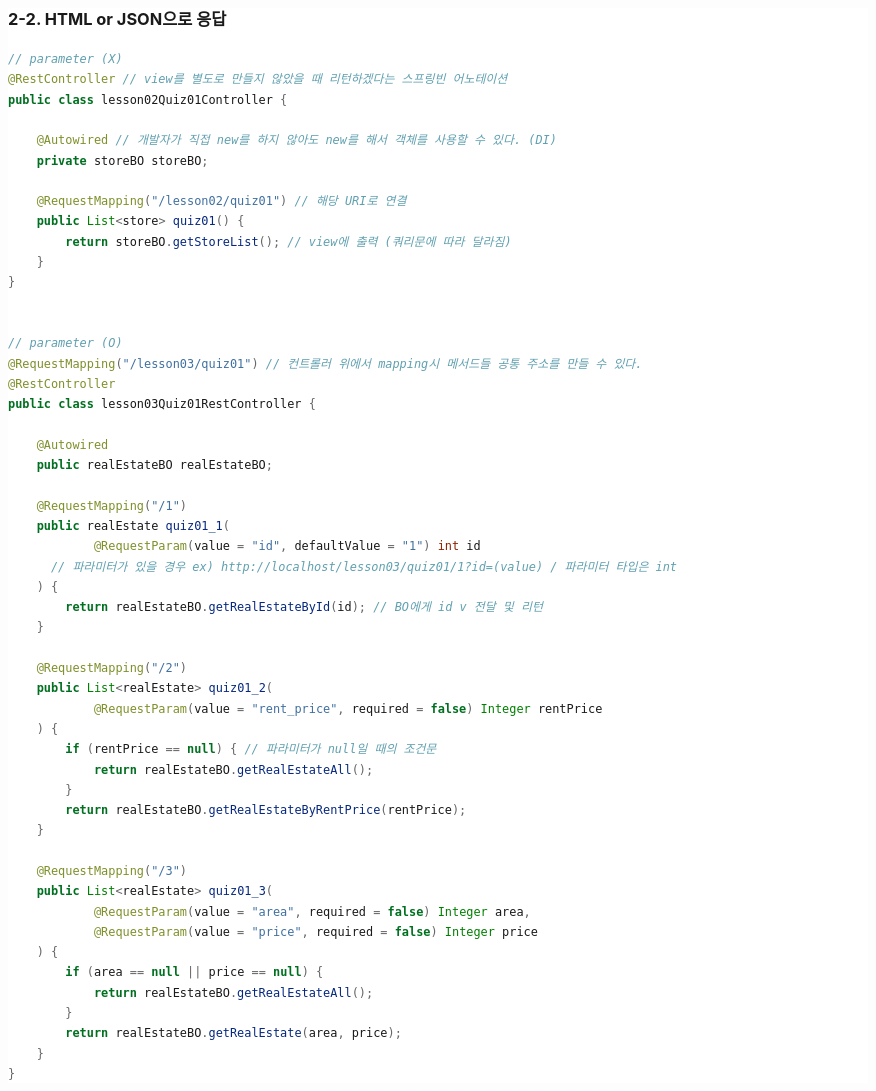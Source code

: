 
### 2-2. HTML or JSON으로 응답

```java
// parameter (X)
@RestController // view를 별도로 만들지 않았을 때 리턴하겠다는 스프링빈 어노테이션
public class lesson02Quiz01Controller {
	
	@Autowired // 개발자가 직접 new를 하지 않아도 new를 해서 객체를 사용할 수 있다. (DI)
	private storeBO storeBO;
	
	@RequestMapping("/lesson02/quiz01") // 해당 URI로 연결
	public List<store> quiz01() {
		return storeBO.getStoreList(); // view에 출력 (쿼리문에 따라 달라짐)
	}
}


// parameter (O)
@RequestMapping("/lesson03/quiz01") // 컨트롤러 위에서 mapping시 메서드들 공통 주소를 만들 수 있다.
@RestController
public class lesson03Quiz01RestController {
	
	@Autowired
	public realEstateBO realEstateBO;
	
	@RequestMapping("/1")
	public realEstate quiz01_1(
			@RequestParam(value = "id", defaultValue = "1") int id
      // 파라미터가 있을 경우 ex) http://localhost/lesson03/quiz01/1?id=(value) / 파라미터 타입은 int
	) {
		return realEstateBO.getRealEstateById(id); // BO에게 id v 전달 및 리턴
	}
	
	@RequestMapping("/2")
	public List<realEstate> quiz01_2(
			@RequestParam(value = "rent_price", required = false) Integer rentPrice
	) {
		if (rentPrice == null) { // 파라미터가 null일 때의 조건문
			return realEstateBO.getRealEstateAll();
		}
		return realEstateBO.getRealEstateByRentPrice(rentPrice);
	}
	
	@RequestMapping("/3")
	public List<realEstate> quiz01_3(
			@RequestParam(value = "area", required = false) Integer area,
			@RequestParam(value = "price", required = false) Integer price
	) {
		if (area == null || price == null) {
			return realEstateBO.getRealEstateAll();
		}
		return realEstateBO.getRealEstate(area, price);
	}
}
```
